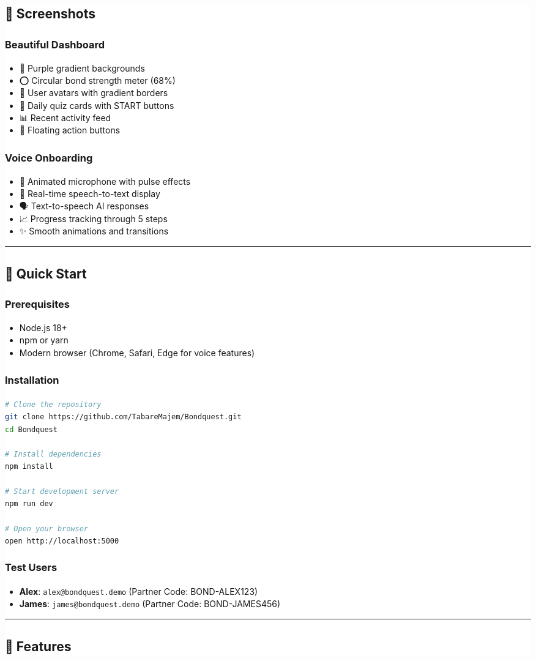 
## 📱 **Screenshots**

### Beautiful Dashboard
- 💜 Purple gradient backgrounds
- ⭕ Circular bond strength meter (68%)
- 👥 User avatars with gradient borders
- 🎯 Daily quiz cards with START buttons
- 📊 Recent activity feed
- 🔘 Floating action buttons

### Voice Onboarding
- 🎤 Animated microphone with pulse effects
- 📝 Real-time speech-to-text display
- 🗣️ Text-to-speech AI responses
- 📈 Progress tracking through 5 steps
- ✨ Smooth animations and transitions

---

## 🚀 **Quick Start**

### Prerequisites
- Node.js 18+ 
- npm or yarn
- Modern browser (Chrome, Safari, Edge for voice features)

### Installation
```bash
# Clone the repository
git clone https://github.com/TabareMajem/Bondquest.git
cd Bondquest

# Install dependencies
npm install

# Start development server
npm run dev

# Open your browser
open http://localhost:5000
```

### Test Users
- **Alex**: `alex@bondquest.demo` (Partner Code: BOND-ALEX123)
- **James**: `james@bondquest.demo` (Partner Code: BOND-JAMES456)

---

## 🎯 **Features**
